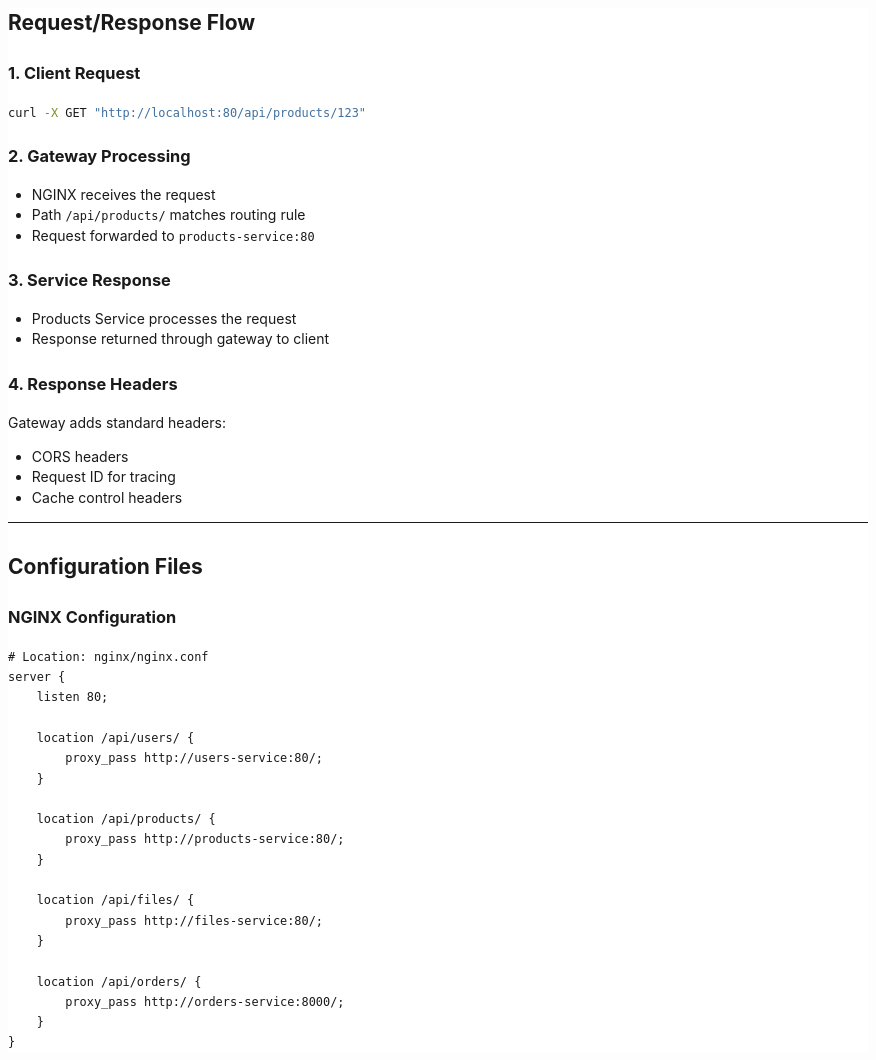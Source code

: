 
## Request/Response Flow

### 1. Client Request
```bash
curl -X GET "http://localhost:80/api/products/123"
```

### 2. Gateway Processing
- NGINX receives the request
- Path `/api/products/` matches routing rule
- Request forwarded to `products-service:80`

### 3. Service Response
- Products Service processes the request
- Response returned through gateway to client

### 4. Response Headers
Gateway adds standard headers:
- CORS headers
- Request ID for tracing
- Cache control headers

---

## Configuration Files

### NGINX Configuration
```nginx
# Location: nginx/nginx.conf
server {
    listen 80;
    
    location /api/users/ {
        proxy_pass http://users-service:80/;
    }
    
    location /api/products/ {
        proxy_pass http://products-service:80/;
    }
    
    location /api/files/ {
        proxy_pass http://files-service:80/;
    }
    
    location /api/orders/ {
        proxy_pass http://orders-service:8000/;
    }
}
```
